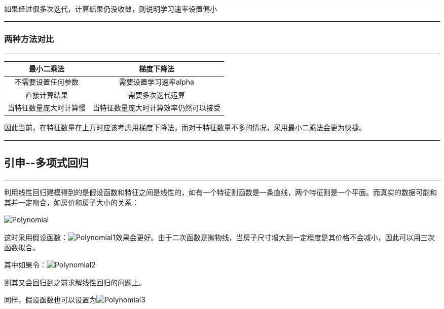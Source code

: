 如果经过很多次迭代，计算结果仍没收敛，则说明学习速率设置偏小

---

### 两种方法对比

---

| 最小二乘法| 梯度下降法  |
|:-------------:|:-------------:|
| 不需要设置任何参数 | 需要设置学习速率alpha |
| 直接计算结果  | 需要多次迭代运算 |
| 当特征数量庞大时计算慢 | 当特征数量庞大时计算效率仍然可以接受 |

因此当前，在特征数量在上万时应该考虑用梯度下降法，而对于特征数量不多的情况，采用最小二乘法会更为快捷。

---

## 引申--多项式回归

---

利用线性回归建模得到的是假设函数和特征之间是线性的，如有一个特征则函数是一条直线，两个特征则是一个平面。而真实的数据可能和其并一定吻合，如房价和房子大小的关系：

![Polynomial]({{"/pic/2016-4-18-25.png"}})

这时采用假设函数：![Polynomial1]({{"/pic/2016-4-18-26.png"}})效果会更好。由于二次函数是抛物线，当房子尺寸增大到一定程度是其价格不会减小，因此可以用三次函数拟合。

其中如果令：![Polynomial2]({{"/pic/2016-4-18-27.png"}})

则其又会回归到之前求解线性回归的问题上。

同样，假设函数也可以设置为![Polynomial3]({{"/pic/2016-4-18-28.png"}})